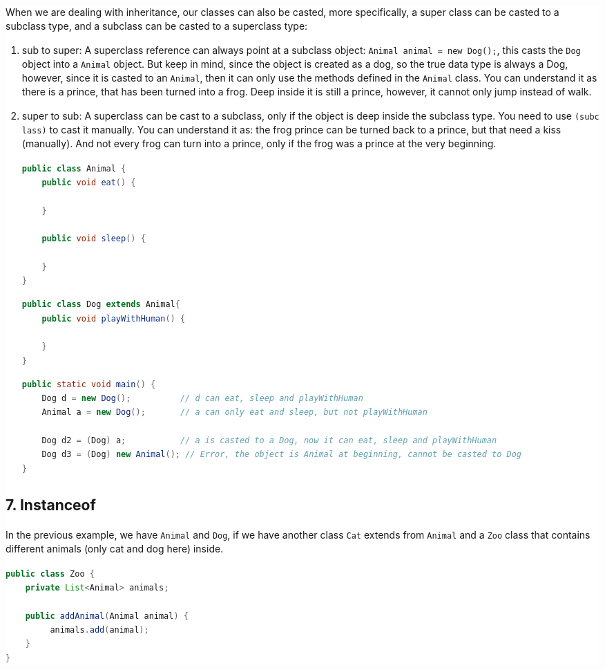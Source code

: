 When we are dealing with inheritance, our classes can also be casted, more specifically, a super class can be casted to a subclass type, and a subclass can be casted to a superclass type:

1.  sub to super: A superclass reference can always point at a subclass object: `Animal animal = new Dog();`, this casts the `Dog `object into a `Animal` object. But keep in mind, since the object is created as a dog, so the true data type is always a Dog, however, since it is casted to an `Animal`, then it can only use the methods defined in the `Animal` class. You can understand it as there is a prince, that has been turned into a frog. Deep inside it is still a prince, however, it cannot only jump instead of walk.

2.  super to sub: A superclass can be cast to a subclass, only if the object is deep inside the subclass type. You need to use `(subclass)` to cast it manually. You can understand it as: the frog prince can be turned back to a prince, but that need a kiss (manually). And not every frog can turn into a prince, only if the frog was a prince at the very beginning.

    ```java
    public class Animal {
        public void eat() {

        }

        public void sleep() {

        }
    }
    ```

    ```java
    public class Dog extends Animal{
        public void playWithHuman() {

        }
    }
    ```

    ```java
    public static void main() {
        Dog d = new Dog(); 			// d can eat, sleep and playWithHuman
        Animal a = new Dog();		// a can only eat and sleep, but not playWithHuman

        Dog d2 = (Dog) a;			// a is casted to a Dog, now it can eat, sleep and playWithHuman
        Dog d3 = (Dog) new Animal(); // Error, the object is Animal at beginning, cannot be casted to Dog
    }
    ```

## 7. Instanceof

In the previous example, we have `Animal` and `Dog`, if we have another class `Cat` extends from `Animal` and a `Zoo` class that contains different animals (only cat and dog here) inside.

```java
public class Zoo {
    private List<Animal> animals;

    public addAnimal(Animal animal) {
         animals.add(animal);
    }
}
```

